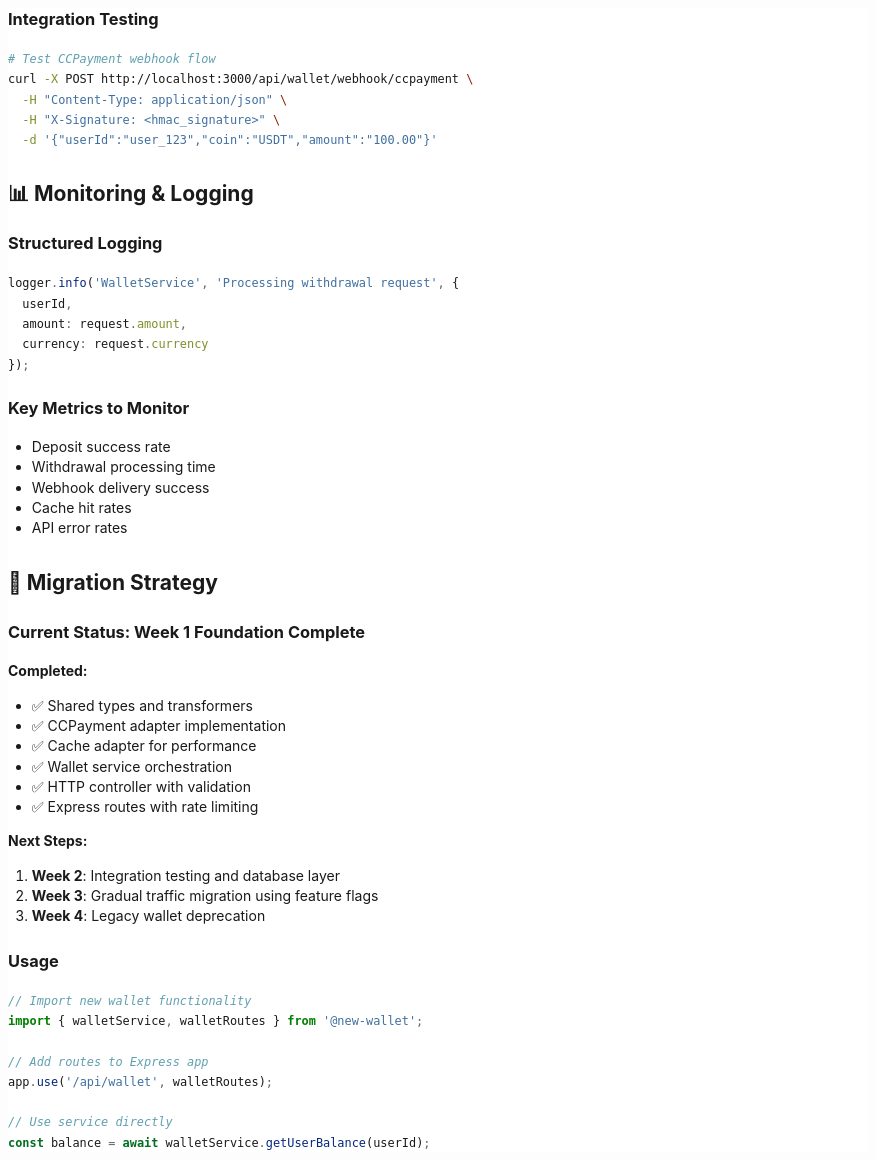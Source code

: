 ### Integration Testing
```bash
# Test CCPayment webhook flow
curl -X POST http://localhost:3000/api/wallet/webhook/ccpayment \
  -H "Content-Type: application/json" \
  -H "X-Signature: <hmac_signature>" \
  -d '{"userId":"user_123","coin":"USDT","amount":"100.00"}'
```

## 📊 Monitoring & Logging

### Structured Logging
```typescript
logger.info('WalletService', 'Processing withdrawal request', {
  userId,
  amount: request.amount,
  currency: request.currency
});
```

### Key Metrics to Monitor
- Deposit success rate
- Withdrawal processing time
- Webhook delivery success
- Cache hit rates
- API error rates

## 🔄 Migration Strategy

### Current Status: **Week 1 Foundation Complete**

**Completed:**
- ✅ Shared types and transformers
- ✅ CCPayment adapter implementation
- ✅ Cache adapter for performance
- ✅ Wallet service orchestration
- ✅ HTTP controller with validation
- ✅ Express routes with rate limiting

**Next Steps:**
1. **Week 2**: Integration testing and database layer
2. **Week 3**: Gradual traffic migration using feature flags
3. **Week 4**: Legacy wallet deprecation

### Usage

```typescript
// Import new wallet functionality
import { walletService, walletRoutes } from '@new-wallet';

// Add routes to Express app
app.use('/api/wallet', walletRoutes);

// Use service directly
const balance = await walletService.getUserBalance(userId);
```
